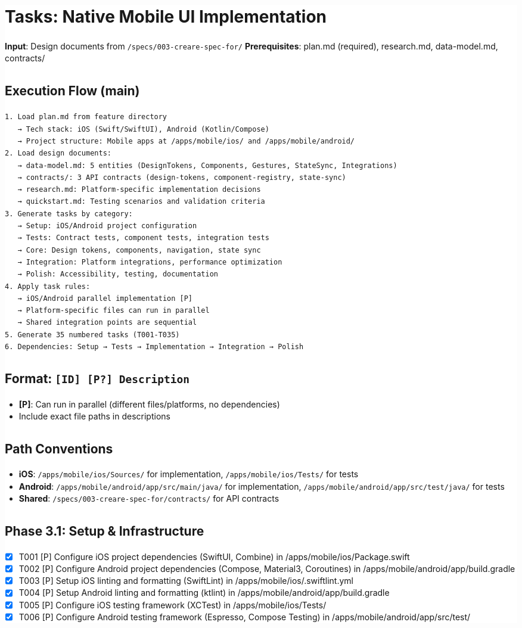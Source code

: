 # Tasks: Native Mobile UI Implementation

**Input**: Design documents from `/specs/003-creare-spec-for/`
**Prerequisites**: plan.md (required), research.md, data-model.md, contracts/

## Execution Flow (main)
```
1. Load plan.md from feature directory
   → Tech stack: iOS (Swift/SwiftUI), Android (Kotlin/Compose)
   → Project structure: Mobile apps at /apps/mobile/ios/ and /apps/mobile/android/
2. Load design documents:
   → data-model.md: 5 entities (DesignTokens, Components, Gestures, StateSync, Integrations)
   → contracts/: 3 API contracts (design-tokens, component-registry, state-sync)
   → research.md: Platform-specific implementation decisions
   → quickstart.md: Testing scenarios and validation criteria
3. Generate tasks by category:
   → Setup: iOS/Android project configuration
   → Tests: Contract tests, component tests, integration tests
   → Core: Design tokens, components, navigation, state sync
   → Integration: Platform integrations, performance optimization
   → Polish: Accessibility, testing, documentation
4. Apply task rules:
   → iOS/Android parallel implementation [P]
   → Platform-specific files can run in parallel
   → Shared integration points are sequential
5. Generate 35 numbered tasks (T001-T035)
6. Dependencies: Setup → Tests → Implementation → Integration → Polish
```

## Format: `[ID] [P?] Description`
- **[P]**: Can run in parallel (different files/platforms, no dependencies)
- Include exact file paths in descriptions

## Path Conventions
- **iOS**: `/apps/mobile/ios/Sources/` for implementation, `/apps/mobile/ios/Tests/` for tests
- **Android**: `/apps/mobile/android/app/src/main/java/` for implementation, `/apps/mobile/android/app/src/test/java/` for tests
- **Shared**: `/specs/003-creare-spec-for/contracts/` for API contracts

## Phase 3.1: Setup & Infrastructure
- [x] T001 [P] Configure iOS project dependencies (SwiftUI, Combine) in /apps/mobile/ios/Package.swift
- [x] T002 [P] Configure Android project dependencies (Compose, Material3, Coroutines) in /apps/mobile/android/app/build.gradle
- [x] T003 [P] Setup iOS linting and formatting (SwiftLint) in /apps/mobile/ios/.swiftlint.yml
- [x] T004 [P] Setup Android linting and formatting (ktlint) in /apps/mobile/android/app/build.gradle
- [x] T005 [P] Configure iOS testing framework (XCTest) in /apps/mobile/ios/Tests/
- [x] T006 [P] Configure Android testing framework (Espresso, Compose Testing) in /apps/mobile/android/app/src/test/
